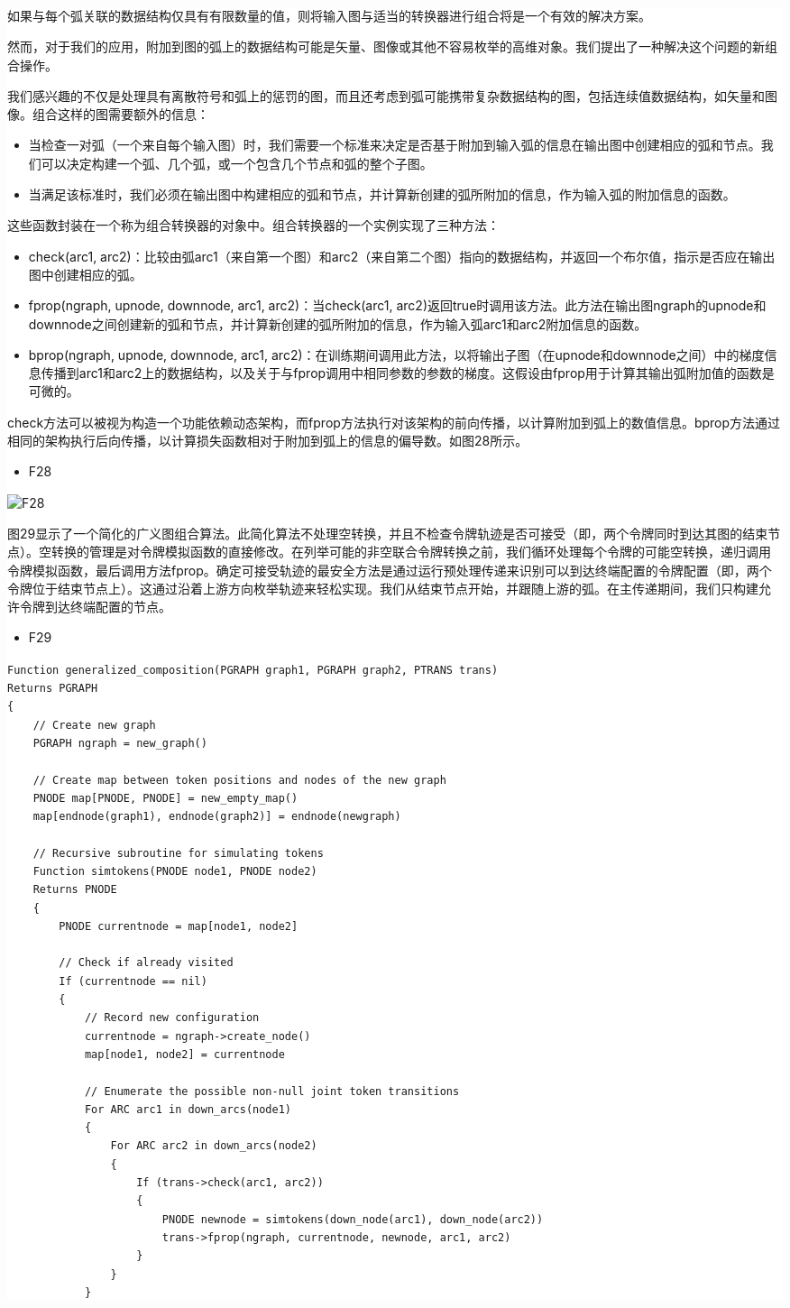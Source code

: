 如果与每个弧关联的数据结构仅具有有限数量的值，则将输入图与适当的转换器进行组合将是一个有效的解决方案。

然而，对于我们的应用，附加到图的弧上的数据结构可能是矢量、图像或其他不容易枚举的高维对象。我们提出了一种解决这个问题的新组合操作。

我们感兴趣的不仅是处理具有离散符号和弧上的惩罚的图，而且还考虑到弧可能携带复杂数据结构的图，包括连续值数据结构，如矢量和图像。组合这样的图需要额外的信息：

- 当检查一对弧（一个来自每个输入图）时，我们需要一个标准来决定是否基于附加到输入弧的信息在输出图中创建相应的弧和节点。我们可以决定构建一个弧、几个弧，或一个包含几个节点和弧的整个子图。

- 当满足该标准时，我们必须在输出图中构建相应的弧和节点，并计算新创建的弧所附加的信息，作为输入弧的附加信息的函数。

这些函数封装在一个称为组合转换器的对象中。组合转换器的一个实例实现了三种方法：

- check(arc1, arc2)：比较由弧arc1（来自第一个图）和arc2（来自第二个图）指向的数据结构，并返回一个布尔值，指示是否应在输出图中创建相应的弧。

- fprop(ngraph, upnode, downnode, arc1, arc2)：当check(arc1, arc2)返回true时调用该方法。此方法在输出图ngraph的upnode和downnode之间创建新的弧和节点，并计算新创建的弧所附加的信息，作为输入弧arc1和arc2附加信息的函数。

- bprop(ngraph, upnode, downnode, arc1, arc2)：在训练期间调用此方法，以将输出子图（在upnode和downnode之间）中的梯度信息传播到arc1和arc2上的数据结构，以及关于与fprop调用中相同参数的参数的梯度。这假设由fprop用于计算其输出弧附加值的函数是可微的。

check方法可以被视为构造一个功能依赖动态架构，而fprop方法执行对该架构的前向传播，以计算附加到弧上的数值信息。bprop方法通过相同的架构执行后向传播，以计算损失函数相对于附加到弧上的信息的偏导数。如图28所示。

- F28

![F28](https://img-blog.csdnimg.cn/direct/ea841616331a4961b6a9c4faa0ce2697.png#pic_center)

图29显示了一个简化的广义图组合算法。此简化算法不处理空转换，并且不检查令牌轨迹是否可接受（即，两个令牌同时到达其图的结束节点）。空转换的管理是对令牌模拟函数的直接修改。在列举可能的非空联合令牌转换之前，我们循环处理每个令牌的可能空转换，递归调用令牌模拟函数，最后调用方法fprop。确定可接受轨迹的最安全方法是通过运行预处理传递来识别可以到达终端配置的令牌配置（即，两个令牌位于结束节点上）。这通过沿着上游方向枚举轨迹来轻松实现。我们从结束节点开始，并跟随上游的弧。在主传递期间，我们只构建允许令牌到达终端配置的节点。

- F29

```plaintext
Function generalized_composition(PGRAPH graph1, PGRAPH graph2, PTRANS trans)
Returns PGRAPH
{
    // Create new graph
    PGRAPH ngraph = new_graph()

    // Create map between token positions and nodes of the new graph
    PNODE map[PNODE, PNODE] = new_empty_map()
    map[endnode(graph1), endnode(graph2)] = endnode(newgraph)

    // Recursive subroutine for simulating tokens
    Function simtokens(PNODE node1, PNODE node2)
    Returns PNODE
    {
        PNODE currentnode = map[node1, node2]

        // Check if already visited
        If (currentnode == nil)
        {
            // Record new configuration
            currentnode = ngraph->create_node()
            map[node1, node2] = currentnode

            // Enumerate the possible non-null joint token transitions
            For ARC arc1 in down_arcs(node1)
            {
                For ARC arc2 in down_arcs(node2)
                {
                    If (trans->check(arc1, arc2))
                    {
                        PNODE newnode = simtokens(down_node(arc1), down_node(arc2))
                        trans->fprop(ngraph, currentnode, newnode, arc1, arc2)
                    }
                }
            }
```
